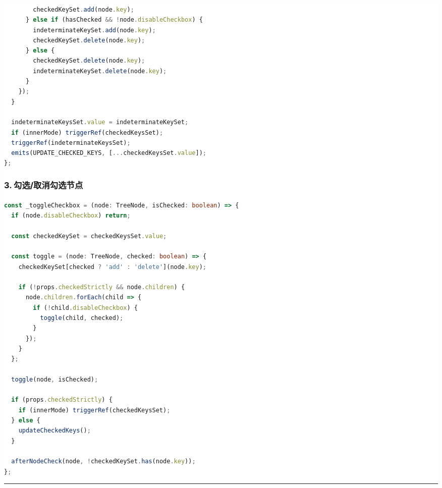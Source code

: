 ```ts
        checkedKeySet.add(node.key);
      } else if (hasChecked && !node.disableCheckbox) {
        indeterminateKeySet.add(node.key);
        checkedKeySet.delete(node.key);
      } else {
        checkedKeySet.delete(node.key);
        indeterminateKeySet.delete(node.key);
      }
    });
  }

  indeterminateKeysSet.value = indeterminateKeySet;
  if (innerMode) triggerRef(checkedKeysSet);
  triggerRef(indeterminateKeysSet);
  emits(UPDATE_CHECKED_KEYS, [...checkedKeysSet.value]);
};
```


### 3. 勾选/取消勾选节点

```ts
const _toggleCheckbox = (node: TreeNode, isChecked: boolean) => {
  if (node.disableCheckbox) return;

  const checkedKeySet = checkedKeysSet.value;

  const toggle = (node: TreeNode, checked: boolean) => {
    checkedKeySet[checked ? 'add' : 'delete'](node.key);

    if (!props.checkedStrictly && node.children) {
      node.children.forEach(child => {
        if (!child.disableCheckbox) {
          toggle(child, checked);
        }
      });
    }
  };

  toggle(node, isChecked);

  if (props.checkedStrictly) {
    if (innerMode) triggerRef(checkedKeysSet);
  } else {
    updateCheckedKeys();
  }

  afterNodeCheck(node, !checkedKeySet.has(node.key));
};
```


---